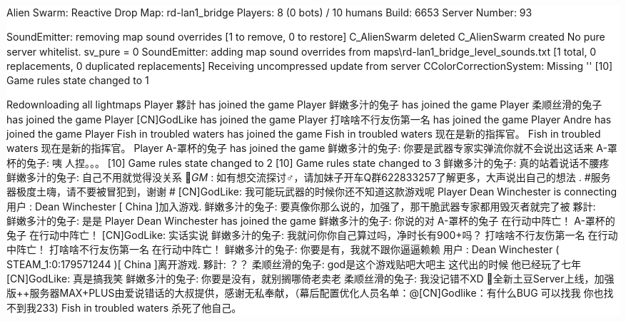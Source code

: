  
 
 
 
 
 

Alien Swarm: Reactive Drop
Map: rd-lan1_bridge
Players: 8 (0 bots) / 10 humans
Build: 6653
Server Number: 93

SoundEmitter:  removing map sound overrides [1 to remove, 0 to restore]
C_AlienSwarm deleted
C_AlienSwarm created
No pure server whitelist. sv_pure = 0
SoundEmitter:  adding map sound overrides from maps\rd-lan1_bridge_level_sounds.txt [1 total, 0 replacements, 0 duplicated replacements]
Receiving uncompressed update from server
CColorCorrectionSystem: Missing ''
[10] Game rules state changed to 1
 
 
 
 
 
 
 
Redownloading all lightmaps
Player 夥計 has joined the game
Player 鲜嫩多汁的兔子 has joined the game
Player 柔顺丝滑的兔子 has joined the game
Player [CN]GodLike has joined the game
Player 打啥啥不行友伤第一名 has joined the game
Player Andre has joined the game
Player Fish in troubled waters has joined the game
Fish in troubled waters 现在是新的指挥官。
Fish in troubled waters 现在是新的指挥官。
Player A-罩杯的兔子 has joined the game
鲜嫩多汁的兔子: 你要是武器专家实弹流你就不会说出这话来
A-罩杯的兔子: 咦   人捏。。。
[10] Game rules state changed to 2
[10] Game rules state changed to 3
鲜嫩多汁的兔子: 真的站着说话不腰疼
鲜嫩多汁的兔子: 自己不用就觉得没关系
*GM* : 如有想交流探讨♂，请加妹子开车Q群622833257了解更多，大声说出自己的想法 .       #服务器极度土嗨，请不要被冒犯到，谢谢 #
[CN]GodLike: 我可能玩武器的时候你还不知道这款游戏呢
Player Dean Winchester is connecting
用户 : Dean Winchester [ China ]加入游戏.
鲜嫩多汁的兔子: 要真像你那么说的，加强了，那干脆武器专家都用毁灭者就完了被
夥計:  
鲜嫩多汁的兔子:  是是
Player Dean Winchester has joined the game
鲜嫩多汁的兔子: 你说的对
A-罩杯的兔子 在行动中阵亡！
A-罩杯的兔子 在行动中阵亡！
[CN]GodLike: 实话实说
鲜嫩多汁的兔子: 我就问你你自己算过吗，净时长有900+吗？
打啥啥不行友伤第一名 在行动中阵亡！
打啥啥不行友伤第一名 在行动中阵亡！
鲜嫩多汁的兔子: 你要是有，我就不跟你逼逼赖赖
用户 : Dean Winchester ( STEAM_1:0:179571244 )[ China ]离开游戏.
夥計: ？？
柔顺丝滑的兔子: god是这个游戏贴吧大吧主  这代出的时候 他已经玩了七年
[CN]GodLike: 真是搞我笑
鲜嫩多汁的兔子: 你要是没有，就别搁哪倚老卖老
柔顺丝滑的兔子: 我没记错不XD
全新土豆Server上线，加强版++服务器MAX+PLUS由爱说错话的大叔提供，感谢无私奉献，（幕后配置优化人员名单：@[CN]Godlike：有什么BUG 可以找我 你也找不到我233)
Fish in troubled waters 杀死了他自己。